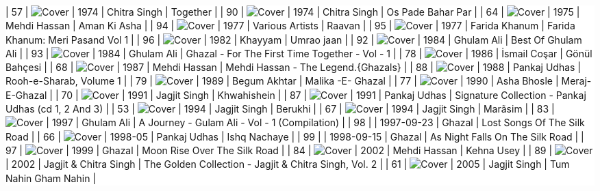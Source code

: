 | 57 | ![Cover](https://i.discogs.com/P8dSI9QvWo5vqUYjDF4XjqdFFD8EuseLpIOAvLdwvIw/rs:fit/g:sm/q:40/h:150/w:150/czM6Ly9kaXNjb2dz/LWRhdGFiYXNlLWlt/YWdlcy9SLTg0MDcx/ODItMTQ2MTAwMjI0/Ni05ODQxLmpwZWc.jpeg) | 1974 | Chitra Singh | Together |
| 90 | ![Cover](https://i.discogs.com/P8dSI9QvWo5vqUYjDF4XjqdFFD8EuseLpIOAvLdwvIw/rs:fit/g:sm/q:40/h:150/w:150/czM6Ly9kaXNjb2dz/LWRhdGFiYXNlLWlt/YWdlcy9SLTg0MDcx/ODItMTQ2MTAwMjI0/Ni05ODQxLmpwZWc.jpeg) | 1974 | Chitra Singh | Os Pade Bahar Par |
| 64 | ![Cover](https://i.discogs.com/LV25K8XcAZGw3Yq0e2MNiPaYgP9EzWuNebSsP8WeYhs/rs:fit/g:sm/q:40/h:150/w:150/czM6Ly9kaXNjb2dz/LWRhdGFiYXNlLWlt/YWdlcy9SLTEwNTUx/MTEzLTE0OTk3Mjg3/NjItNDk0MC5qcGVn.jpeg) | 1975 | Mehdi Hassan | Aman Ki Asha |
| 94 | ![Cover](https://i.discogs.com/1LxUEZ7qSG73T6h2RXl20iw3cz8IfvyoSWzCkdzBTSg/rs:fit/g:sm/q:40/h:150/w:150/czM6Ly9kaXNjb2dz/LWRhdGFiYXNlLWlt/YWdlcy9SLTQwMDU5/NjYtMTM1MjA2MjA2/Ni00MDIyLmpwZWc.jpeg) | 1977 | Various Artists | Raavan |
| 95 | ![Cover](https://i.discogs.com/BGr9DVYTLFZ8KWvbW0Zv6qlNnr5Nns48OMVcyPd1Cgo/rs:fit/g:sm/q:40/h:150/w:150/czM6Ly9kaXNjb2dz/LWRhdGFiYXNlLWlt/YWdlcy9SLTEwNTQ2/Nzc1LTE0OTk2NDQw/NDUtMTM1OC5qcGVn.jpeg) | 1977 | Farida Khanum | Farida Khanum: Meri Pasand Vol 1 |
| 96 | ![Cover](https://i.discogs.com/xqMfSGP9zLWaxym4hdjIFk4TYR_XJfhz_chid4wV8Fw/rs:fit/g:sm/q:40/h:150/w:150/czM6Ly9kaXNjb2dz/LWRhdGFiYXNlLWlt/YWdlcy9SLTE5MjE3/NDIyLTE2MjQyNTc4/NjYtNTM1NC5qcGVn.jpeg) | 1982 | Khayyam | Umrao jaan |
| 92 | ![Cover](https://i.discogs.com/ejl2jr2A2dHYb-3FSro4W6nC-4fGGZhQTRMZt4Ao8-c/rs:fit/g:sm/q:40/h:150/w:150/czM6Ly9kaXNjb2dz/LWRhdGFiYXNlLWlt/YWdlcy9SLTEwNTUx/Mjg5LTE0OTk3MzMx/NTItNjM5MC5qcGVn.jpeg) | 1984 | Ghulam Ali | Best Of Ghulam Ali |
| 93 | ![Cover](https://i.discogs.com/JiqSN5VfCI-QokBmqE9r1ORCDi7a6DqYrP16SzE3FOY/rs:fit/g:sm/q:40/h:150/w:150/czM6Ly9kaXNjb2dz/LWRhdGFiYXNlLWlt/YWdlcy9SLTM2NTY4/OTMtMTQ3MzA0NjA3/Mi0zMjU5LmpwZWc.jpeg) | 1984 | Ghulam Ali | Ghazal - For The First Time Together - Vol - 1 |
| 78 | ![Cover](https://i.discogs.com/1H6JNH3c7kqw4m9EO69yGUzb_HUvMiNBuMEgSCDsh_M/rs:fit/g:sm/q:40/h:150/w:150/czM6Ly9kaXNjb2dz/LWRhdGFiYXNlLWlt/YWdlcy9SLTk1NTI2/MTctMTQ4MjU5NzI4/My0xMTAxLmpwZWc.jpeg) | 1986 | İsmail Coşar | Gönül Bahçesi |
| 68 | ![Cover](https://i.discogs.com/SkqMRIYKDX1mv4xjX-yMIy4HVFZGCNV_PR0o3NUvADY/rs:fit/g:sm/q:40/h:150/w:150/czM6Ly9kaXNjb2dz/LWRhdGFiYXNlLWlt/YWdlcy9SLTk4ODcz/MjQtMTQ4Nzk3NTc3/MS00MDU1LmpwZWc.jpeg) | 1987 | Mehdi Hassan | Mehdi Hassan - The Legend.{Ghazals} |
| 88 | ![Cover](https://i.discogs.com/jJ9NrxHMY1w_duyFJOsQ3x1M324DoLKnotI_Flvg7dI/rs:fit/g:sm/q:40/h:150/w:150/czM6Ly9kaXNjb2dz/LWRhdGFiYXNlLWlt/YWdlcy9SLTEzNzI2/NDEzLTE1NTk4NDIx/MzQtMTg2NC5qcGVn.jpeg) | 1988 | Pankaj Udhas | Rooh-e-Sharab, Volume 1 |
| 79 | ![Cover](https://i.discogs.com/QXaURRDsYSzJORQcKY1A_RjfEcnelQUA119BfnpdZDQ/rs:fit/g:sm/q:40/h:150/w:150/czM6Ly9kaXNjb2dz/LWRhdGFiYXNlLWlt/YWdlcy9SLTg5ODU2/MjYtMTQ5MTY2Njcy/Mi04NTQ4LmpwZWc.jpeg) | 1989 | Begum Akhtar | Malika -E- Ghazal |
| 77 | ![Cover](https://i.discogs.com/ZXF1-Hcmz5WIYWWRRbnlrpLkRYSjsUAnZR8dQOEBd2M/rs:fit/g:sm/q:40/h:150/w:150/czM6Ly9kaXNjb2dz/LWRhdGFiYXNlLWlt/YWdlcy9SLTEwMjI4/ODY2LTE0OTM3NTQy/NzYtODU2Ni5qcGVn.jpeg) | 1990 | Asha Bhosle | Meraj-E-Ghazal |
| 70 | ![Cover](https://i.discogs.com/FWiG2QkWJDEaagPfpW_nBx-3lNO3v4l6Svd0-9j6uSw/rs:fit/g:sm/q:40/h:150/w:150/czM6Ly9kaXNjb2dz/LWRhdGFiYXNlLWlt/YWdlcy9SLTg0NDk3/MjUtMTQ2MTg0Mzk1/Mi02ODc1LmpwZWc.jpeg) | 1991 | Jagjit Singh | Khwahishein |
| 87 | ![Cover](https://i.discogs.com/T7Ah2ejRDqid_M3a-sfkZYzUNU_mLcvI9fkQ_WEiMKA/rs:fit/g:sm/q:40/h:150/w:150/czM6Ly9kaXNjb2dz/LWRhdGFiYXNlLWlt/YWdlcy9SLTY4NjU4/MzItMTU5ODAyMzQy/OS05MTQxLmpwZWc.jpeg) | 1991 | Pankaj Udhas | Signature Collection - Pankaj Udhas (cd 1, 2 And 3) |
| 53 | ![Cover](https://i.discogs.com/zBRGfyYIwFDeGrhr5I1EAqrgOyltIV3LBZLGocxo46k/rs:fit/g:sm/q:40/h:150/w:150/czM6Ly9kaXNjb2dz/LWRhdGFiYXNlLWlt/YWdlcy9SLTM0ODEz/MTctMTMzMjA5NDk3/Mi5qcGVn.jpeg) | 1994 | Jagjit Singh | Berukhi |
| 67 | ![Cover](https://i.discogs.com/YNEqMkDafYJM1VqYf-mMaqMsnwd45IwYBfV2ntU_8cQ/rs:fit/g:sm/q:40/h:150/w:150/czM6Ly9kaXNjb2dz/LWRhdGFiYXNlLWlt/YWdlcy9SLTg4Mjcy/MjMtMTQ2OTYxMjY1/OS04MDIwLmpwZWc.jpeg) | 1994 | Jagjit Singh | Marãsim |
| 83 | ![Cover](https://i.discogs.com/ekRxJEFww6iI8qIgoR-E9Xj1ljPSxNM1bL-dkilvOi0/rs:fit/g:sm/q:40/h:150/w:150/czM6Ly9kaXNjb2dz/LWRhdGFiYXNlLWlt/YWdlcy9SLTE1MzE4/MDU0LTE1ODk2NTEx/MzUtMTQwMS5qcGVn.jpeg) | 1997 | Ghulam Ali | A Journey - Gulam Ali - Vol - 1 (Compilation) |
| 98 |  | 1997-09-23 | Ghazal | Lost Songs Of The Silk Road |
| 66 | ![Cover](https://i.discogs.com/4qyHrFKlMunU4CuW8O_O6Jd4s-QJTpeAO8LCjK3F7FY/rs:fit/g:sm/q:40/h:150/w:150/czM6Ly9kaXNjb2dz/LWRhdGFiYXNlLWlt/YWdlcy9SLTIwMjgw/NzE1LTE2MzIxNDA4/ODktMzYxNS5qcGVn.jpeg) | 1998-05 | Pankaj Udhas | Ishq Nachaye |
| 99 |  | 1998-09-15 | Ghazal | As Night Falls On The Silk Road |
| 97 | ![Cover](https://i.discogs.com/mihHwUQi5ywKhEekWvR7sA3tGNoHhS6DA3wNSEkfgX8/rs:fit/g:sm/q:40/h:150/w:150/czM6Ly9kaXNjb2dz/LWRhdGFiYXNlLWlt/YWdlcy9SLTU1NzMw/ODYtMTM5NjkwODUw/MS03MTk0LmpwZWc.jpeg) | 1999 | Ghazal | Moon Rise Over The Silk Road |
| 84 | ![Cover](https://i.discogs.com/is8zkWAeatBBtDbZGc2JEe8aiVlLZlAlPwTcfrkuowU/rs:fit/g:sm/q:40/h:150/w:150/czM6Ly9kaXNjb2dz/LWRhdGFiYXNlLWlt/YWdlcy9SLTEwOTQx/MjQ0LTE1MDY4ODk1/NjItMjkxNy5qcGVn.jpeg) | 2002 | Mehdi Hassan | Kehna Usey |
| 89 | ![Cover](https://i.discogs.com/Cr9zkf5_V-XgcUi6t4Ij_lCUBOwnxHPQ1JkuCoq-BdU/rs:fit/g:sm/q:40/h:150/w:150/czM6Ly9kaXNjb2dz/LWRhdGFiYXNlLWlt/YWdlcy9SLTE3NzYy/MDY1LTE2MTUyOTMw/MjYtMjcxOS5qcGVn.jpeg) | 2002 | Jagjit &amp; Chitra Singh | The Golden Collection - Jagjit &amp; Chitra Singh, Vol. 2 |
| 61 | ![Cover](https://i.discogs.com/RBGPRwtko0csfy4OHK6nq1P-NSc3Yvw6a885dHog3nQ/rs:fit/g:sm/q:40/h:150/w:150/czM6Ly9kaXNjb2dz/LWRhdGFiYXNlLWlt/YWdlcy9SLTIxMjc3/ODA3LTE2Mzg5ODky/NzctNTQyNS5qcGVn.jpeg) | 2005 | Jagjit Singh | Tum Nahin Gham Nahin |